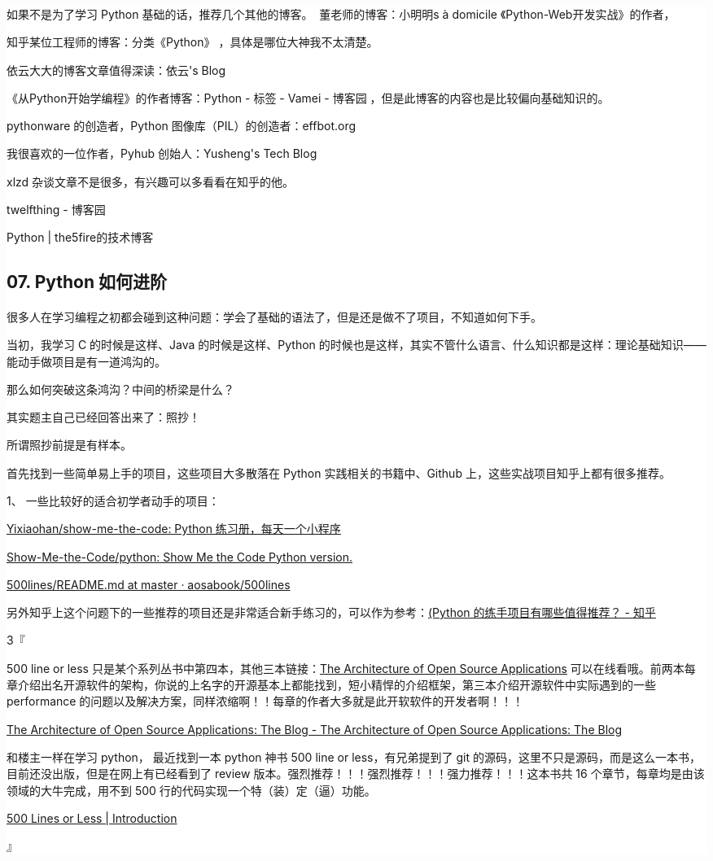 如果不是为了学习 Python 基础的话，推荐几个其他的博客。 
董老师的博客：小明明s à domicile 《Python-Web开发实战》的作者， 

知乎某位工程师的博客：分类《Python》 ，具体是哪位大神我不太清楚。

依云大大的博客文章值得深读：依云's Blog

《从Python开始学编程》的作者博客：Python - 标签 - Vamei - 博客园 ，但是此博客的内容也是比较偏向基础知识的。

pythonware 的创造者，Python 图像库（PIL）的创造者：effbot.org

我很喜欢的一位作者，Pyhub 创始人：Yusheng's Tech Blog

xlzd 杂谈文章不是很多，有兴趣可以多看看在知乎的他。

twelfthing - 博客园

Python | the5fire的技术博客

## 07. Python 如何进阶

很多人在学习编程之初都会碰到这种问题：学会了基础的语法了，但是还是做不了项目，不知道如何下手。

当初，我学习 C 的时候是这样、Java 的时候是这样、Python 的时候也是这样，其实不管什么语言、什么知识都是这样：理论基础知识——能动手做项目是有一道鸿沟的。

那么如何突破这条鸿沟？中间的桥梁是什么？

其实题主自己已经回答出来了：照抄！

所谓照抄前提是有样本。

首先找到一些简单易上手的项目，这些项目大多散落在 Python 实践相关的书籍中、Github 上，这些实战项目知乎上都有很多推荐。

1、 一些比较好的适合初学者动手的项目：

[Yixiaohan/show-me-the-code: Python 练习册，每天一个小程序](https://github.com/Yixiaohan/show-me-the-code)

[Show-Me-the-Code/python: Show Me the Code Python version.](https://github.com/Show-Me-the-Code/python)

[500lines/README.md at master · aosabook/500lines](https://github.com/aosabook/500lines/blob/master/README.md)

另外知乎上这个问题下的一些推荐的项目还是非常适合新手练习的，可以作为参考：[(Python 的练手项目有哪些值得推荐？ - 知乎](https://www.zhihu.com/question/29372574)

3『

500 line or less 只是某个系列丛书中第四本，其他三本链接：[The Architecture of Open Source Applications](http://www.aosabook.org/en/index.html) 可以在线看哦。前两本每章介绍出名开源软件的架构，你说的上名字的开源基本上都能找到，短小精悍的介绍框架，第三本介绍开源软件中实际遇到的一些 performance 的问题以及解决方案，同样浓缩啊！！每章的作者大多就是此开软软件的开发者啊！！！

[The Architecture of Open Source Applications: The Blog - The Architecture of Open Source Applications: The Blog](http://aosabook.org/blog/)

和楼主一样在学习 python， 最近找到一本 python 神书 500 line or less，有兄弟提到了 git 的源码，这里不只是源码，而是这么一本书，目前还没出版，但是在网上有已经看到了 review 版本。强烈推荐！！！强烈推荐！！！强力推荐！！！这本书共 16 个章节，每章均是由该领域的大牛完成，用不到 500 行的代码实现一个特（装）定（逼）功能。

[500 Lines or Less | Introduction](http://www.aosabook.org/en/500L/introduction.html)

』
